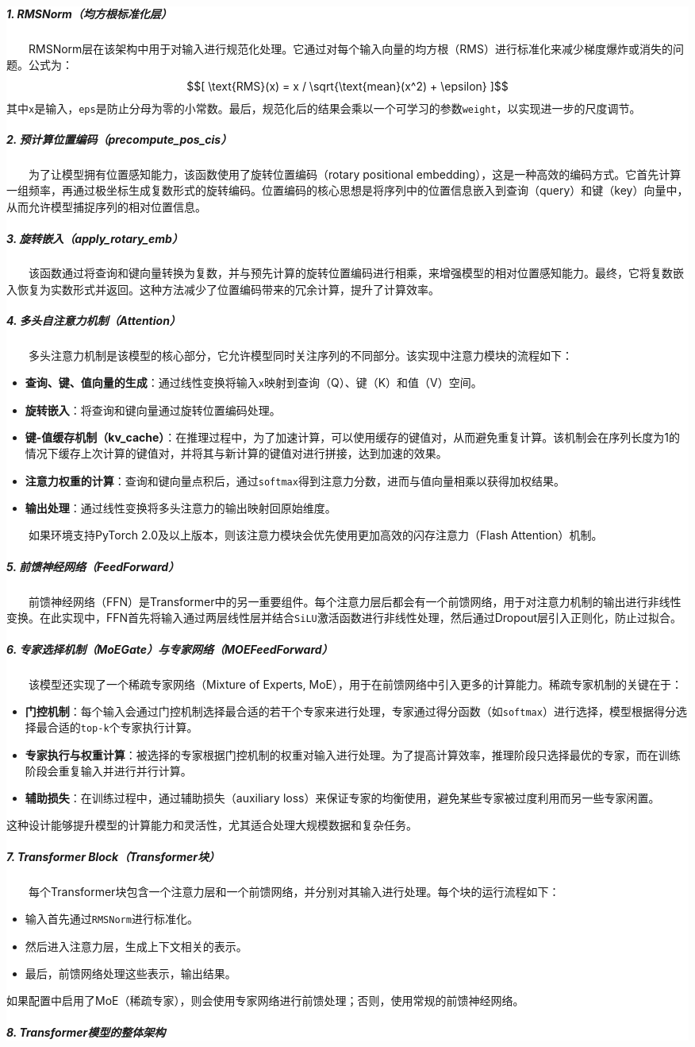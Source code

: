 ##### 1. **RMSNorm（均方根标准化层）**

  RMSNorm层在该架构中用于对输入进行规范化处理。它通过对每个输入向量的均方根（RMS）进行标准化来减少梯度爆炸或消失的问题。公式为：
$$[ \text{RMS}(x) = x / \sqrt{\text{mean}(x^2) + \epsilon} ]$$
其中`x`是输入，`eps`是防止分母为零的小常数。最后，规范化后的结果会乘以一个可学习的参数`weight`，以实现进一步的尺度调节。

##### 2. **预计算位置编码（precompute\_pos\_cis）**

  为了让模型拥有位置感知能力，该函数使用了旋转位置编码（rotary positional embedding），这是一种高效的编码方式。它首先计算一组频率，再通过极坐标生成复数形式的旋转编码。位置编码的核心思想是将序列中的位置信息嵌入到查询（query）和键（key）向量中，从而允许模型捕捉序列的相对位置信息。

##### 3. **旋转嵌入（apply\_rotary\_emb）**

  该函数通过将查询和键向量转换为复数，并与预先计算的旋转位置编码进行相乘，来增强模型的相对位置感知能力。最终，它将复数嵌入恢复为实数形式并返回。这种方法减少了位置编码带来的冗余计算，提升了计算效率。

##### 4. **多头自注意力机制（Attention）**

  多头注意力机制是该模型的核心部分，它允许模型同时关注序列的不同部分。该实现中注意力模块的流程如下：

* **查询、键、值向量的生成**：通过线性变换将输入`x`映射到查询（Q）、键（K）和值（V）空间。

* **旋转嵌入**：将查询和键向量通过旋转位置编码处理。

* **键-值缓存机制（kv\_cache）**：在推理过程中，为了加速计算，可以使用缓存的键值对，从而避免重复计算。该机制会在序列长度为1的情况下缓存上次计算的键值对，并将其与新计算的键值对进行拼接，达到加速的效果。

* **注意力权重的计算**：查询和键向量点积后，通过`softmax`得到注意力分数，进而与值向量相乘以获得加权结果。

* **输出处理**：通过线性变换将多头注意力的输出映射回原始维度。

  如果环境支持PyTorch 2.0及以上版本，则该注意力模块会优先使用更加高效的闪存注意力（Flash Attention）机制。

##### 5. **前馈神经网络（FeedForward）**

  前馈神经网络（FFN）是Transformer中的另一重要组件。每个注意力层后都会有一个前馈网络，用于对注意力机制的输出进行非线性变换。在此实现中，FFN首先将输入通过两层线性层并结合`SiLU`激活函数进行非线性处理，然后通过Dropout层引入正则化，防止过拟合。

##### 6. **专家选择机制（MoEGate）与专家网络（MOEFeedForward）**

  该模型还实现了一个稀疏专家网络（Mixture of Experts, MoE），用于在前馈网络中引入更多的计算能力。稀疏专家机制的关键在于：

* **门控机制**：每个输入会通过门控机制选择最合适的若干个专家来进行处理，专家通过得分函数（如`softmax`）进行选择，模型根据得分选择最合适的`top-k`个专家执行计算。

* **专家执行与权重计算**：被选择的专家根据门控机制的权重对输入进行处理。为了提高计算效率，推理阶段只选择最优的专家，而在训练阶段会重复输入并进行并行计算。

* **辅助损失**：在训练过程中，通过辅助损失（auxiliary loss）来保证专家的均衡使用，避免某些专家被过度利用而另一些专家闲置。

这种设计能够提升模型的计算能力和灵活性，尤其适合处理大规模数据和复杂任务。

##### 7. **Transformer Block（Transformer块）**

  每个Transformer块包含一个注意力层和一个前馈网络，并分别对其输入进行处理。每个块的运行流程如下：

* 输入首先通过`RMSNorm`进行标准化。

* 然后进入注意力层，生成上下文相关的表示。

* 最后，前馈网络处理这些表示，输出结果。

如果配置中启用了MoE（稀疏专家），则会使用专家网络进行前馈处理；否则，使用常规的前馈神经网络。

##### 8. **Transformer模型的整体架构**
